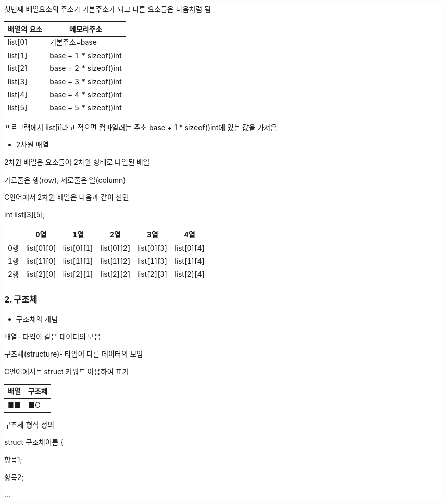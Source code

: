 첫번째 배열요소의 주소가 기본주소가 되고 다른 요소들은 다음처럼 됨

| 배열의 요소 | 메모리주소 |
|---------|---------|
| list[0] | 기본주소=base |
| list[1] | base + 1 * sizeof()int |
| list[2] | base + 2 * sizeof()int |
| list[3] | base + 3 * sizeof()int |
| list[4] | base + 4 * sizeof()int |
| list[5] | base + 5 * sizeof()int |

프로그램에서 list[i]라고 적으면 컴파일러는 주소 base + 1 * sizeof()int에 있는 값을 가져옴

- 2차원 배열

2차원 배열은 요소들이 2차원 형태로 나열된 배열

가로줄은 행(row), 세로줄은 열(column)

C언어에서 2차원 배열은 다음과 같이 선언

int list[3][5];

|     | 0열 | 1열 | 2열 | 3열 | 4열 |
|-----|------------|------------|------------|------------|------------|
| 0행 | list[0][0] | list[0][1] | list[0][2] | list[0][3] | list[0][4] |  ← list[0]
| 1행 | list[1][0] | list[1][1] | list[1][2] | list[1][3] | list[1][4] |  ← list[1]
| 2행 | list[2][0] | list[2][1] | list[2][2] | list[2][3] | list[2][4] |  ← list[2]

### 2.   구조체

- 구조체의 개념

배열- 타입이 같은 데이터의 모음

구조체(structure)- 타입이 다른 데이터의 모임

C언어에서는 struct 키워드 이용하여 표기

| 배열 | 구조체 |
|------|--------|
|  ■■  |   ■○   |

구조체 형식 정의

struct 구조체이름 {

항목1;

항목2;

...
